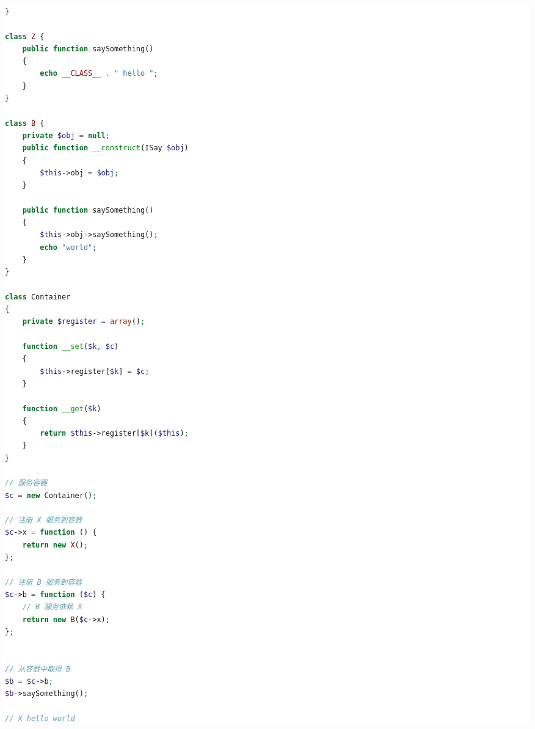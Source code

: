 ```php
}

class Z {
    public function saySomething()
    {
        echo __CLASS__ . " hello ";
    }
}

class B {
    private $obj = null;
    public function __construct(ISay $obj)
    {
        $this->obj = $obj;
    }

    public function saySomething()
    {
        $this->obj->saySomething();
        echo "world";
    }
}

class Container
{
    private $register = array();

    function __set($k, $c)
    {
        $this->register[$k] = $c;
    }

    function __get($k)
    {
        return $this->register[$k]($this);
    }
}

// 服务容器
$c = new Container();

// 注册 X 服务到容器
$c->x = function () {
    return new X();
};

// 注册 B 服务到容器
$c->b = function ($c) {
	// B 服务依赖 X
    return new B($c->x);
};


// 从容器中取得 B
$b = $c->b;
$b->saySomething();

// X hello world
```
